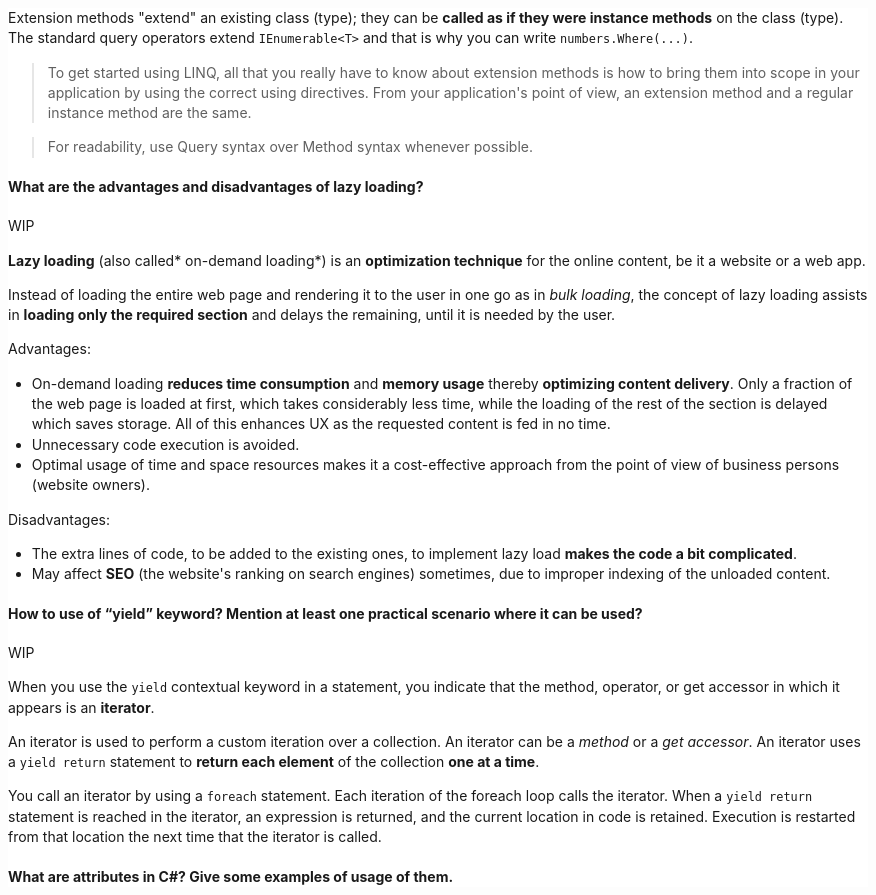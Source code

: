 Extension methods "extend" an existing class (type); they can be **called as if they were instance methods** on the class (type). The standard query operators extend `IEnumerable<T>` and that is why you can write `numbers.Where(...)`.

> To get started using LINQ, all that you really have to know about extension methods is how to bring them into scope in your application by using the correct using directives. From your application's point of view, an extension method and a regular instance method are the same.

> For readability, use Query syntax over Method syntax whenever possible.

#### What are the advantages and disadvantages of lazy loading?

WIP

**Lazy loading** (also called* on-demand loading*) is an **optimization technique** for the online content, be it a website or a web app.

Instead of loading the entire web page and rendering it to the user in one go as in _bulk loading_, the concept of lazy loading assists in **loading only the required section** and delays the remaining, until it is needed by the user.

Advantages:

- On-demand loading **reduces time consumption** and **memory usage** thereby **optimizing content delivery**. Only a fraction of the web page is loaded at first, which takes considerably less time, while the loading of the rest of the section is delayed which saves storage. All of this enhances UX as the requested content is fed in no time.
- Unnecessary code execution is avoided.
- Optimal usage of time and space resources makes it a cost-effective approach from the point of view of business persons (website owners).

Disadvantages:

- The extra lines of code, to be added to the existing ones, to implement lazy load **makes the code a bit complicated**.
- May affect **SEO** (the website's ranking on search engines) sometimes, due to improper indexing of the unloaded content.

#### How to use of “yield” keyword? Mention at least one practical scenario where it can be used?

WIP

When you use the `yield` contextual keyword in a statement, you indicate that the method, operator, or get accessor in which it appears is an **iterator**.

An iterator is used to perform a custom iteration over a collection. An iterator can be a _method_ or a _get accessor_. An iterator uses a `yield return` statement to **return each element** of the collection **one at a time**.

You call an iterator by using a `foreach` statement. Each iteration of the foreach loop calls the iterator. When a `yield return` statement is reached in the iterator, an expression is returned, and the current location in code is retained. Execution is restarted from that location the next time that the iterator is called.

#### What are attributes in C#? Give some examples of usage of them.

